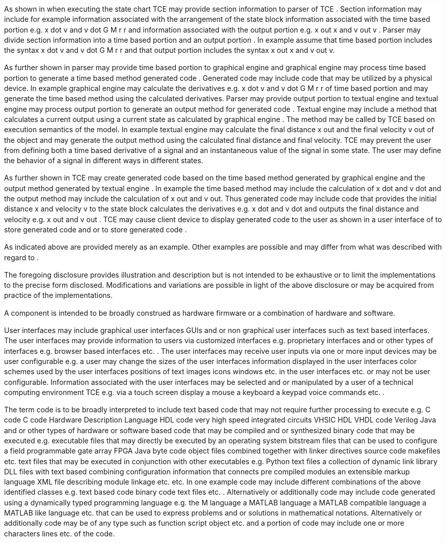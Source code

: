 As shown in when executing the state chart TCE may provide section information to parser of TCE . Section information may include for example information associated with the arrangement of the state block information associated with the time based portion e.g. x dot v and v dot G M r r and information associated with the output portion e.g. x out x and v out v . Parser may divide section information into a time based portion and an output portion . In example assume that time based portion includes the syntax x dot v and v dot G M r r and that output portion includes the syntax x out x and v out v.

As further shown in parser may provide time based portion to graphical engine and graphical engine may process time based portion to generate a time based method generated code . Generated code may include code that may be utilized by a physical device. In example graphical engine may calculate the derivatives e.g. x dot v and v dot G M r r of time based portion and may generate the time based method using the calculated derivatives. Parser may provide output portion to textual engine and textual engine may process output portion to generate an output method for generated code . Textual engine may include a method that calculates a current output using a current state as calculated by graphical engine . The method may be called by TCE based on execution semantics of the model. In example textual engine may calculate the final distance x out and the final velocity v out of the object and may generate the output method using the calculated final distance and final velocity. TCE may prevent the user from defining both a time based derivative of a signal and an instantaneous value of the signal in some state. The user may define the behavior of a signal in different ways in different states.

As further shown in TCE may create generated code based on the time based method generated by graphical engine and the output method generated by textual engine . In example the time based method may include the calculation of x dot and v dot and the output method may include the calculation of x out and v out. Thus generated code may include code that provides the initial distance x and velocity v to the state block calculates the derivatives e.g. x dot and v dot and outputs the final distance and velocity e.g. x out and v out . TCE may cause client device to display generated code to the user as shown in a user interface of to store generated code and or to store generated code .

As indicated above are provided merely as an example. Other examples are possible and may differ from what was described with regard to .

The foregoing disclosure provides illustration and description but is not intended to be exhaustive or to limit the implementations to the precise form disclosed. Modifications and variations are possible in light of the above disclosure or may be acquired from practice of the implementations.

A component is intended to be broadly construed as hardware firmware or a combination of hardware and software.

User interfaces may include graphical user interfaces GUIs and or non graphical user interfaces such as text based interfaces. The user interfaces may provide information to users via customized interfaces e.g. proprietary interfaces and or other types of interfaces e.g. browser based interfaces etc. . The user interfaces may receive user inputs via one or more input devices may be user configurable e.g. a user may change the sizes of the user interfaces information displayed in the user interfaces color schemes used by the user interfaces positions of text images icons windows etc. in the user interfaces etc. or may not be user configurable. Information associated with the user interfaces may be selected and or manipulated by a user of a technical computing environment TCE e.g. via a touch screen display a mouse a keyboard a keypad voice commands etc. .

The term code is to be broadly interpreted to include text based code that may not require further processing to execute e.g. C code C code Hardware Description Language HDL code very high speed integrated circuits VHSIC HDL VHDL code Verilog Java and or other types of hardware or software based code that may be compiled and or synthesized binary code that may be executed e.g. executable files that may directly be executed by an operating system bitstream files that can be used to configure a field programmable gate array FPGA Java byte code object files combined together with linker directives source code makefiles etc. text files that may be executed in conjunction with other executables e.g. Python text files a collection of dynamic link library DLL files with text based combining configuration information that connects pre compiled modules an extensible markup language XML file describing module linkage etc. etc. In one example code may include different combinations of the above identified classes e.g. text based code binary code text files etc. . Alternatively or additionally code may include code generated using a dynamically typed programming language e.g. the M language a MATLAB language a MATLAB compatible language a MATLAB like language etc. that can be used to express problems and or solutions in mathematical notations. Alternatively or additionally code may be of any type such as function script object etc. and a portion of code may include one or more characters lines etc. of the code.
